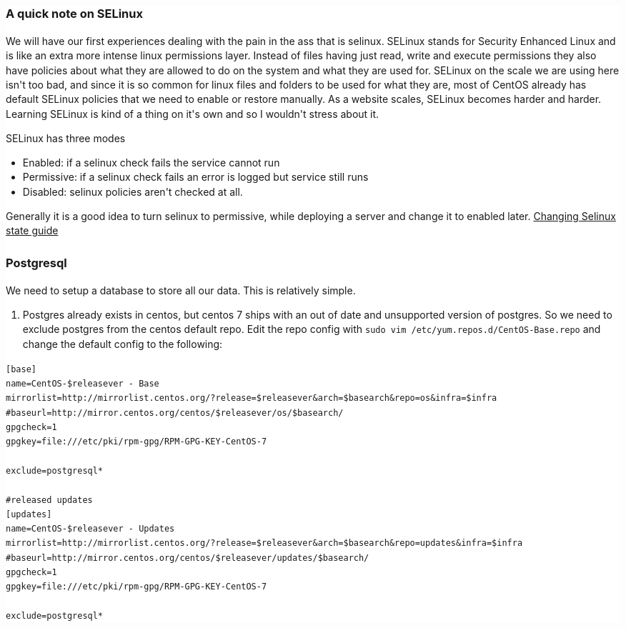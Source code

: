 ### A quick note on SELinux

We will have our first experiences dealing with the pain in the ass that is
selinux. SELinux stands for Security Enhanced Linux and is like an extra more
intense linux permissions layer. Instead of files having just read, write and
execute permissions they also have policies about what they are allowed to do on
the system and what they are used for. SELinux on the scale we are using here
isn't too bad, and since it is so common for linux files and folders to be used
for what they are, most of CentOS already has default SELinux policies that we
need to enable or restore manually. As a website scales, SELinux becomes harder
and harder. Learning SELinux is kind of a thing on it's own and so I wouldn't
stress about it.

SELinux has three modes

- Enabled: if a selinux check fails the service cannot run
- Permissive: if a selinux check fails an error is logged but service still runs
- Disabled: selinux policies aren't checked at all.

Generally it is a good idea to turn selinux to permissive, while deploying a
server and change it to enabled later.
[Changing Selinux state guide](https://access.redhat.com/documentation/en-us/red_hat_enterprise_linux/8/html/using_selinux/changing-selinux-states-and-modes_using-selinux)

### Postgresql

We need to setup a database to store all our data. This is relatively simple.

1. Postgres already exists in centos, but centos 7 ships with an out of date and
   unsupported version of postgres. So we need to exclude postgres from the
   centos default repo. Edit the repo config with
   `sudo vim /etc/yum.repos.d/CentOS-Base.repo` and change the default config to
   the following:

```
[base]
name=CentOS-$releasever - Base
mirrorlist=http://mirrorlist.centos.org/?release=$releasever&arch=$basearch&repo=os&infra=$infra
#baseurl=http://mirror.centos.org/centos/$releasever/os/$basearch/
gpgcheck=1
gpgkey=file:///etc/pki/rpm-gpg/RPM-GPG-KEY-CentOS-7

exclude=postgresql*

#released updates
[updates]
name=CentOS-$releasever - Updates
mirrorlist=http://mirrorlist.centos.org/?release=$releasever&arch=$basearch&repo=updates&infra=$infra
#baseurl=http://mirror.centos.org/centos/$releasever/updates/$basearch/
gpgcheck=1
gpgkey=file:///etc/pki/rpm-gpg/RPM-GPG-KEY-CentOS-7

exclude=postgresql*
```
